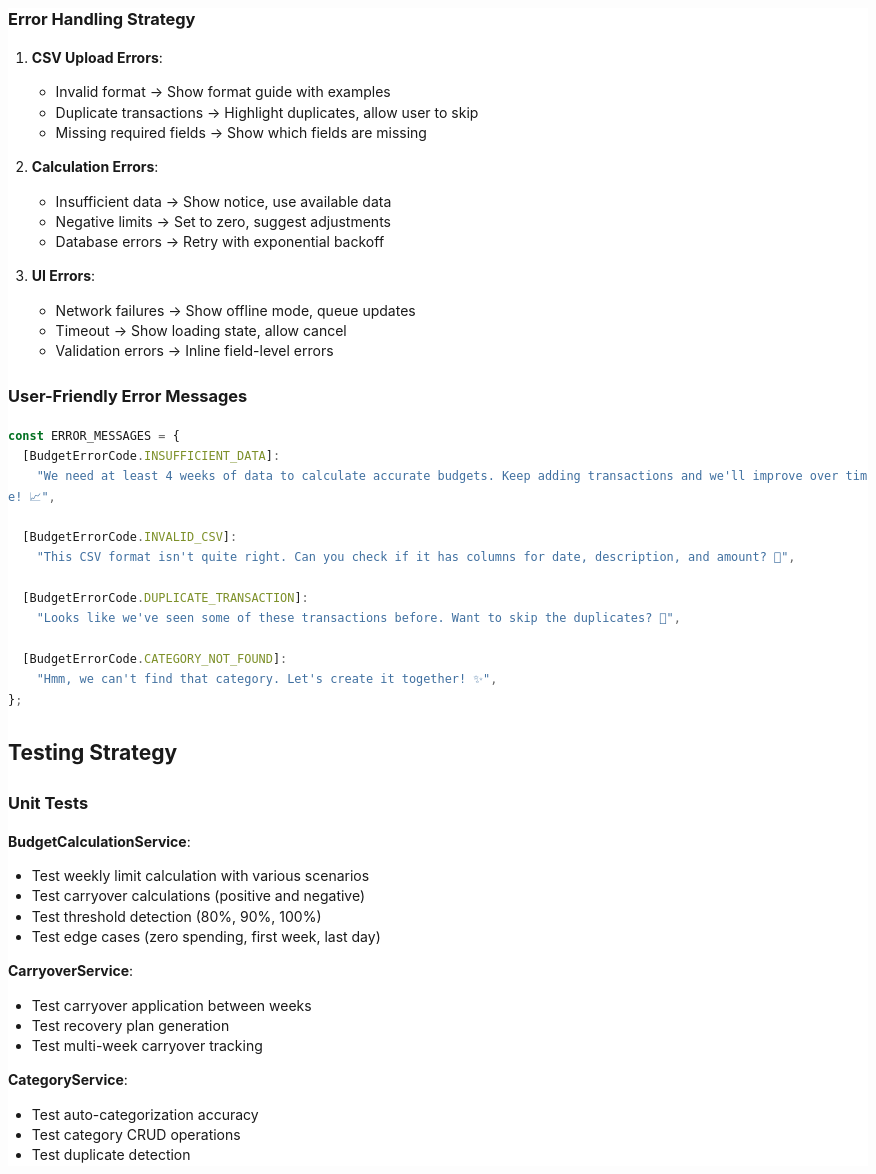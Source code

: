 ### Error Handling Strategy

1. **CSV Upload Errors**:
   - Invalid format → Show format guide with examples
   - Duplicate transactions → Highlight duplicates, allow user to skip
   - Missing required fields → Show which fields are missing

2. **Calculation Errors**:
   - Insufficient data → Show notice, use available data
   - Negative limits → Set to zero, suggest adjustments
   - Database errors → Retry with exponential backoff

3. **UI Errors**:
   - Network failures → Show offline mode, queue updates
   - Timeout → Show loading state, allow cancel
   - Validation errors → Inline field-level errors

### User-Friendly Error Messages

```typescript
const ERROR_MESSAGES = {
  [BudgetErrorCode.INSUFFICIENT_DATA]: 
    "We need at least 4 weeks of data to calculate accurate budgets. Keep adding transactions and we'll improve over time! 📈",
  
  [BudgetErrorCode.INVALID_CSV]: 
    "This CSV format isn't quite right. Can you check if it has columns for date, description, and amount? 📄",
  
  [BudgetErrorCode.DUPLICATE_TRANSACTION]: 
    "Looks like we've seen some of these transactions before. Want to skip the duplicates? 🔄",
  
  [BudgetErrorCode.CATEGORY_NOT_FOUND]: 
    "Hmm, we can't find that category. Let's create it together! ✨",
};
```

## Testing Strategy

### Unit Tests

**BudgetCalculationService**:
- Test weekly limit calculation with various scenarios
- Test carryover calculations (positive and negative)
- Test threshold detection (80%, 90%, 100%)
- Test edge cases (zero spending, first week, last day)

**CarryoverService**:
- Test carryover application between weeks
- Test recovery plan generation
- Test multi-week carryover tracking

**CategoryService**:
- Test auto-categorization accuracy
- Test category CRUD operations
- Test duplicate detection
